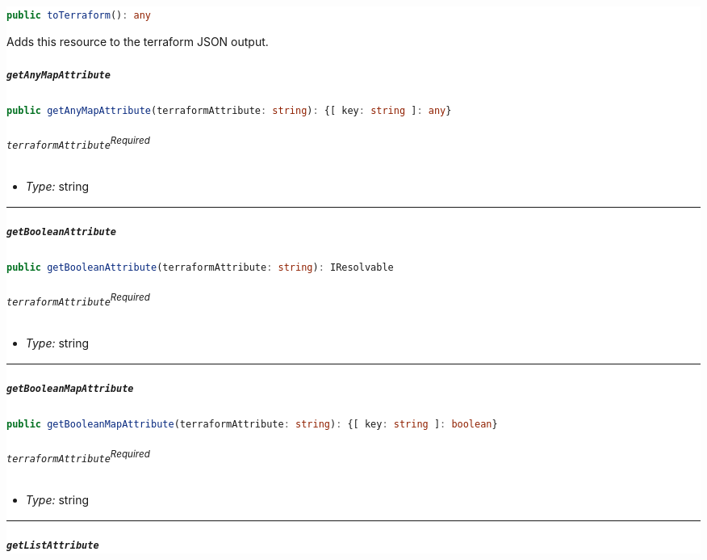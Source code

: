 ```typescript
public toTerraform(): any
```

Adds this resource to the terraform JSON output.

##### `getAnyMapAttribute` <a name="getAnyMapAttribute" id="@skeptools/provider-zenduty.dataZendutyRoles.DataZendutyRoles.getAnyMapAttribute"></a>

```typescript
public getAnyMapAttribute(terraformAttribute: string): {[ key: string ]: any}
```

###### `terraformAttribute`<sup>Required</sup> <a name="terraformAttribute" id="@skeptools/provider-zenduty.dataZendutyRoles.DataZendutyRoles.getAnyMapAttribute.parameter.terraformAttribute"></a>

- *Type:* string

---

##### `getBooleanAttribute` <a name="getBooleanAttribute" id="@skeptools/provider-zenduty.dataZendutyRoles.DataZendutyRoles.getBooleanAttribute"></a>

```typescript
public getBooleanAttribute(terraformAttribute: string): IResolvable
```

###### `terraformAttribute`<sup>Required</sup> <a name="terraformAttribute" id="@skeptools/provider-zenduty.dataZendutyRoles.DataZendutyRoles.getBooleanAttribute.parameter.terraformAttribute"></a>

- *Type:* string

---

##### `getBooleanMapAttribute` <a name="getBooleanMapAttribute" id="@skeptools/provider-zenduty.dataZendutyRoles.DataZendutyRoles.getBooleanMapAttribute"></a>

```typescript
public getBooleanMapAttribute(terraformAttribute: string): {[ key: string ]: boolean}
```

###### `terraformAttribute`<sup>Required</sup> <a name="terraformAttribute" id="@skeptools/provider-zenduty.dataZendutyRoles.DataZendutyRoles.getBooleanMapAttribute.parameter.terraformAttribute"></a>

- *Type:* string

---

##### `getListAttribute` <a name="getListAttribute" id="@skeptools/provider-zenduty.dataZendutyRoles.DataZendutyRoles.getListAttribute"></a>
